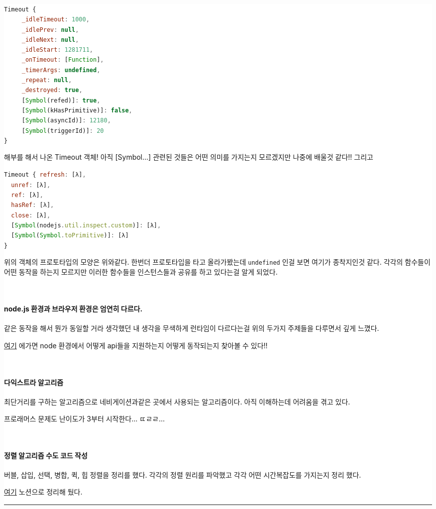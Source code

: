 ```javascript
Timeout { 
     _idleTimeout: 1000, 
     _idlePrev: null, 
     _idleNext: null, 
     _idleStart: 1281711, 
     _onTimeout: [Function], 
     _timerArgs: undefined, 
     _repeat: null, 
     _destroyed: true, 
     [Symbol(refed)]: true, 
     [Symbol(kHasPrimitive)]: false, 
     [Symbol(asyncId)]: 12180, 
     [Symbol(triggerId)]: 20 
}
```

해부를 해서 나온 Timeout 객체! 아직 [Symbol...] 관련된 것들은 어떤 의미를 가지는지 모르겠지만 나중에 배울것 같다!! 그리고

```javascript
Timeout { refresh: [λ],
  unref: [λ],
  ref: [λ],
  hasRef: [λ],
  close: [λ],
  [Symbol(nodejs.util.inspect.custom)]: [λ],
  [Symbol(Symbol.toPrimitive)]: [λ] 
}
```

위의 객체의 프로토타입의 모양은 위와같다. 한번더 프로토타입을 타고 올라가봤는데 `undefined` 인걸 보면 여기가 종착지인것 같다. 각각의 함수들이 어떤 동작을 하는지 모르지만 이러한 함수들을 인스턴스들과 공유를 하고 있다는걸 알게 되었다.

<br>

#### node.js 환경과 브라우저 환경은 엄연히 다르다.

같은 동작을 해서 뭔가 동일할 거라 생각했던 내 생각을 무색하게 런타임이 다르다는걸 위의 두가지 주제들을 다루면서 깊게 느꼈다.

[여기](https://nodejs.org/ko/docs/) 에가면 node 환경에서 어떻게 api들을 지원하는지 어떻게 동작되는지 찾아볼 수 있다!!

<br>

#### 다익스트라 알고리즘

최단거리를 구하는 알고리즘으로 네비게이션과같은 곳에서 사용되는 알고리즘이다. 아직 이해하는데 어려움을 겪고 있다.

프로래머스 문제도 난이도가 3부터 시작한다... ㄸㄹㄹ...

<br>

#### 정렬 알고리즘 수도 코드 작성

버블, 삽입, 선택, 병합, 퀵, 힙 정렬을 정리를 했다. 각각의 정렬 원리를 파악했고 각각 어떤 시간복잡도를 가지는지 정리 했다.

[여기](https://www.notion.so/osunguk/7adad1dc84d04b2fbc88097f7c3e8698) 노션으로 정리해 뒀다.

---
